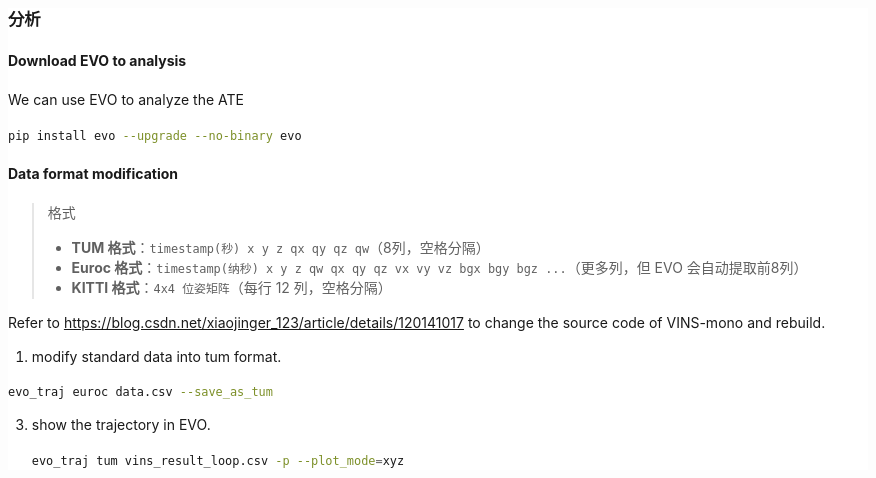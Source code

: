 ### 分析

#### Download EVO to analysis 

We can use EVO to analyze the ATE

~~~bash
pip install evo --upgrade --no-binary evo
~~~

#### Data format modification

> 格式
>
> - **TUM 格式**：`timestamp(秒) x y z qx qy qz qw`（8列，空格分隔）
> - **Euroc 格式**：`timestamp(纳秒) x y z qw qx qy qz vx vy vz bgx bgy bgz ...`（更多列，但 EVO 会自动提取前8列）
> - **KITTI 格式**：`4x4 位姿矩阵`（每行 12 列，空格分隔）

Refer to https://blog.csdn.net/xiaojinger_123/article/details/120141017 to change the source code of VINS-mono and rebuild.

1. modify standard data into tum format.

~~~bash
evo_traj euroc data.csv --save_as_tum
~~~

3. show the trajectory in EVO.

   ~~~bash
   evo_traj tum vins_result_loop.csv -p --plot_mode=xyz
   ~~~
